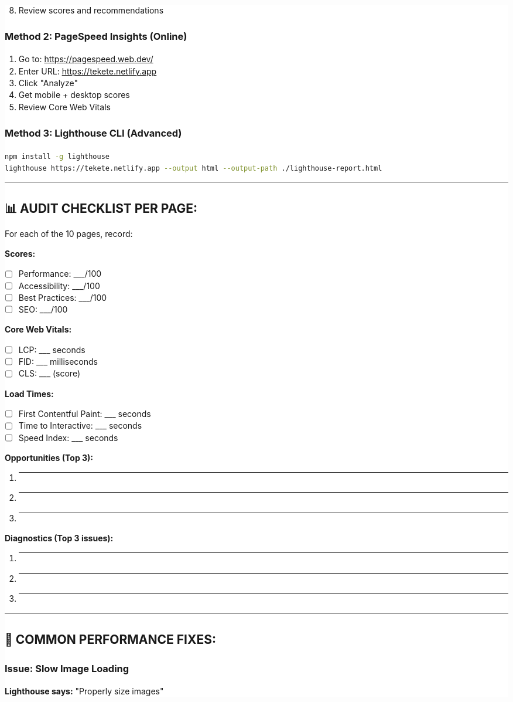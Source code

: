 8. Review scores and recommendations

### **Method 2: PageSpeed Insights (Online)**
1. Go to: https://pagespeed.web.dev/
2. Enter URL: https://tekete.netlify.app
3. Click "Analyze"
4. Get mobile + desktop scores
5. Review Core Web Vitals

### **Method 3: Lighthouse CLI (Advanced)**
```bash
npm install -g lighthouse
lighthouse https://tekete.netlify.app --output html --output-path ./lighthouse-report.html
```

---

## 📊 **AUDIT CHECKLIST PER PAGE:**

For each of the 10 pages, record:

**Scores:**
- [ ] Performance: ___/100
- [ ] Accessibility: ___/100
- [ ] Best Practices: ___/100
- [ ] SEO: ___/100

**Core Web Vitals:**
- [ ] LCP: ___ seconds
- [ ] FID: ___ milliseconds  
- [ ] CLS: ___ (score)

**Load Times:**
- [ ] First Contentful Paint: ___ seconds
- [ ] Time to Interactive: ___ seconds
- [ ] Speed Index: ___ seconds

**Opportunities (Top 3):**
1. ___________________________
2. ___________________________
3. ___________________________

**Diagnostics (Top 3 issues):**
1. ___________________________
2. ___________________________
3. ___________________________

---

## 🔧 **COMMON PERFORMANCE FIXES:**

### **Issue: Slow Image Loading**
**Lighthouse says:** "Properly size images"
